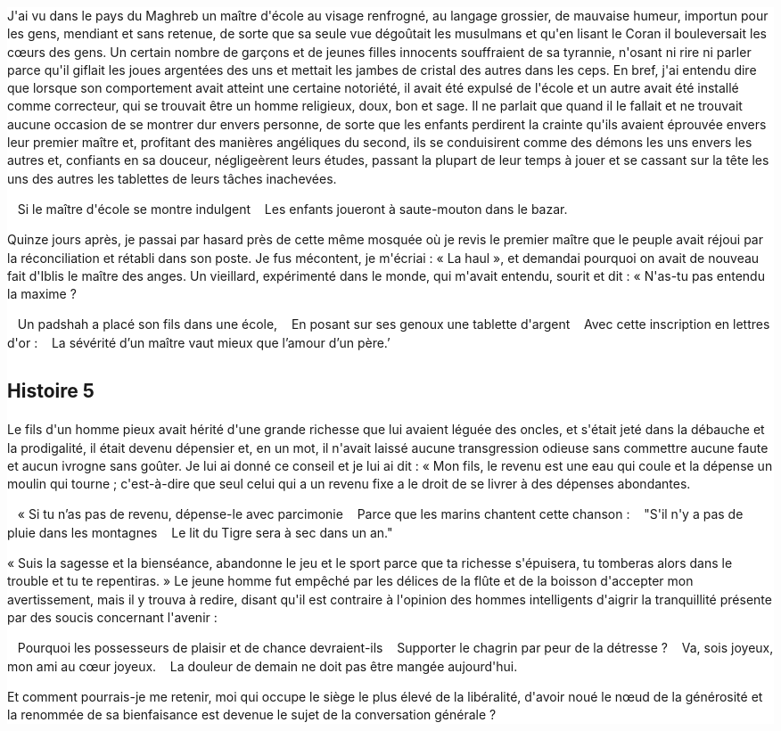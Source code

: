 J'ai vu dans le pays du Maghreb un maître d'école au visage renfrogné, au langage grossier, de mauvaise humeur, importun pour les gens, mendiant et sans retenue, de sorte que sa seule vue dégoûtait les musulmans et qu'en lisant le Coran il bouleversait les cœurs des gens. Un certain nombre de garçons et de jeunes filles innocents souffraient de sa tyrannie, n'osant ni rire ni parler parce qu'il giflait les joues argentées des uns et mettait les jambes de cristal des autres dans les ceps. En bref, j'ai entendu dire que lorsque son comportement avait atteint une certaine notoriété, il avait été expulsé de l'école et un autre avait été installé comme correcteur, qui se trouvait être un homme religieux, doux, bon et sage. Il ne parlait que quand il le fallait et ne trouvait aucune occasion de se montrer dur envers personne, de sorte que les enfants perdirent la crainte qu'ils avaient éprouvée envers leur premier maître et, profitant des manières angéliques du second, ils se conduisirent comme des démons les uns envers les autres et, confiants en sa douceur, négligeèrent leurs études, passant la plupart de leur temps à jouer et se cassant sur la tête les uns des autres les tablettes de leurs tâches inachevées.

&nbsp;&nbsp;&nbsp;Si le maître d'école se montre indulgent
&nbsp;&nbsp;&nbsp;Les enfants joueront à saute-mouton dans le bazar.

Quinze jours après, je passai par hasard près de cette même mosquée où je revis le premier maître que le peuple avait réjoui par la réconciliation et rétabli dans son poste. Je fus mécontent, je m'écriai : « La haul », et demandai pourquoi on avait de nouveau fait d'Iblis le maître des anges. Un vieillard, expérimenté dans le monde, qui m'avait entendu, sourit et dit : « N'as-tu pas entendu la maxime ?

&nbsp;&nbsp;&nbsp;Un padshah a placé son fils dans une école,
&nbsp;&nbsp;&nbsp;En posant sur ses genoux une tablette d'argent
&nbsp;&nbsp;&nbsp;Avec cette inscription en lettres d'or :
&nbsp;&nbsp;&nbsp;La sévérité d’un maître vaut mieux que l’amour d’un père.’

## Histoire 5

Le fils d'un homme pieux avait hérité d'une grande richesse que lui avaient léguée des oncles, et s'était jeté dans la débauche et la prodigalité, il était devenu dépensier et, en un mot, il n'avait laissé aucune transgression odieuse sans commettre aucune faute et aucun ivrogne sans goûter. Je lui ai donné ce conseil et je lui ai dit : « Mon fils, le revenu est une eau qui coule et la dépense un moulin qui tourne ; c'est-à-dire que seul celui qui a un revenu fixe a le droit de se livrer à des dépenses abondantes.

&nbsp;&nbsp;&nbsp;« Si tu n’as pas de revenu, dépense-le avec parcimonie
&nbsp;&nbsp;&nbsp;Parce que les marins chantent cette chanson :
&nbsp;&nbsp;&nbsp;"S'il n'y a pas de pluie dans les montagnes
&nbsp;&nbsp;&nbsp;Le lit du Tigre sera à sec dans un an."

« Suis la sagesse et la bienséance, abandonne le jeu et le sport parce que ta richesse s'épuisera, tu tomberas alors dans le trouble et tu te repentiras. » Le jeune homme fut empêché par les délices de la flûte et de la boisson d'accepter mon avertissement, mais il y trouva à redire, disant qu'il est contraire à l'opinion des hommes intelligents d'aigrir la tranquillité présente par des soucis concernant l'avenir :

&nbsp;&nbsp;&nbsp;Pourquoi les possesseurs de plaisir et de chance devraient-ils
&nbsp;&nbsp;&nbsp;Supporter le chagrin par peur de la détresse ?
&nbsp;&nbsp;&nbsp;Va, sois joyeux, mon ami au cœur joyeux.
&nbsp;&nbsp;&nbsp;La douleur de demain ne doit pas être mangée aujourd'hui.

Et comment pourrais-je me retenir, moi qui occupe le siège le plus élevé de la libéralité, d'avoir noué le nœud de la générosité et la renommée de sa bienfaisance est devenue le sujet de la conversation générale ?
